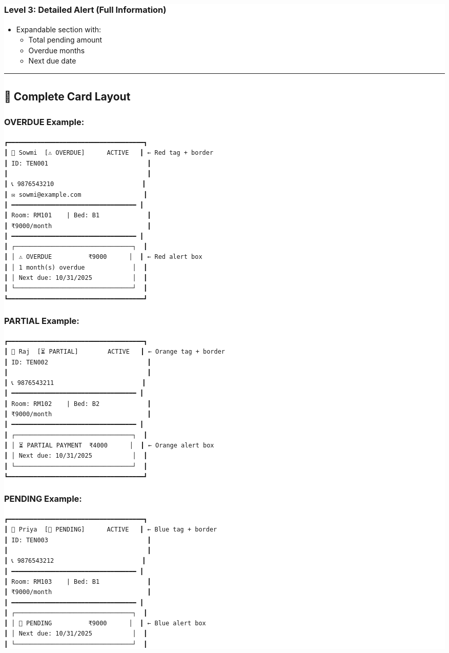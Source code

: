 ### **Level 3: Detailed Alert (Full Information)**
- Expandable section with:
  - Total pending amount
  - Overdue months
  - Next due date

---

## 📱 **Complete Card Layout**

### **OVERDUE Example:**
```
┏━━━━━━━━━━━━━━━━━━━━━━━━━━━━━━━━━━━━━┓
┃ 👤 Sowmi  [⚠️ OVERDUE]      ACTIVE   ┃ ← Red tag + border
┃ ID: TEN001                           ┃
┃                                      ┃
┃ 📞 9876543210                        ┃
┃ ✉️ sowmi@example.com                 ┃
┃ ━━━━━━━━━━━━━━━━━━━━━━━━━━━━━━━━━━ ┃
┃ Room: RM101    | Bed: B1             ┃
┃ ₹9000/month                          ┃
┃ ━━━━━━━━━━━━━━━━━━━━━━━━━━━━━━━━━━ ┃
┃ ┌────────────────────────────────┐  ┃
┃ │ ⚠️ OVERDUE          ₹9000      │  ┃ ← Red alert box
┃ │ 1 month(s) overdue             │  ┃
┃ │ Next due: 10/31/2025           │  ┃
┃ └────────────────────────────────┘  ┃
┗━━━━━━━━━━━━━━━━━━━━━━━━━━━━━━━━━━━━━┛
```

### **PARTIAL Example:**
```
┏━━━━━━━━━━━━━━━━━━━━━━━━━━━━━━━━━━━━━┓
┃ 👤 Raj  [⏳ PARTIAL]        ACTIVE   ┃ ← Orange tag + border
┃ ID: TEN002                           ┃
┃                                      ┃
┃ 📞 9876543211                        ┃
┃ ━━━━━━━━━━━━━━━━━━━━━━━━━━━━━━━━━━ ┃
┃ Room: RM102    | Bed: B2             ┃
┃ ₹9000/month                          ┃
┃ ━━━━━━━━━━━━━━━━━━━━━━━━━━━━━━━━━━ ┃
┃ ┌────────────────────────────────┐  ┃
┃ │ ⏳ PARTIAL PAYMENT  ₹4000      │  ┃ ← Orange alert box
┃ │ Next due: 10/31/2025           │  ┃
┃ └────────────────────────────────┘  ┃
┗━━━━━━━━━━━━━━━━━━━━━━━━━━━━━━━━━━━━━┛
```

### **PENDING Example:**
```
┏━━━━━━━━━━━━━━━━━━━━━━━━━━━━━━━━━━━━━┓
┃ 👤 Priya  [📅 PENDING]      ACTIVE   ┃ ← Blue tag + border
┃ ID: TEN003                           ┃
┃                                      ┃
┃ 📞 9876543212                        ┃
┃ ━━━━━━━━━━━━━━━━━━━━━━━━━━━━━━━━━━ ┃
┃ Room: RM103    | Bed: B1             ┃
┃ ₹9000/month                          ┃
┃ ━━━━━━━━━━━━━━━━━━━━━━━━━━━━━━━━━━ ┃
┃ ┌────────────────────────────────┐  ┃
┃ │ 📅 PENDING          ₹9000      │  ┃ ← Blue alert box
┃ │ Next due: 10/31/2025           │  ┃
┃ └────────────────────────────────┘  ┃
```